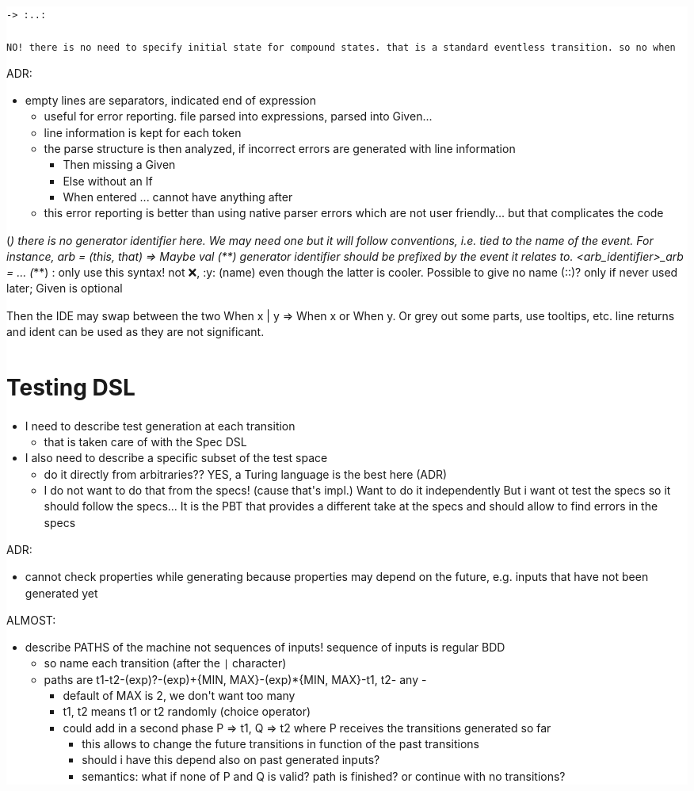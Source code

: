 ```gherkin
-> :..:

NO! there is no need to specify initial state for compound states. that is a standard eventless transition. so no when
```

ADR:
- empty lines are separators, indicated end of expression
  - useful for error reporting. file parsed into expressions, parsed into Given...
  - line information is kept for each token
  - the parse structure is then analyzed, if incorrect errors are generated with line information
    - Then missing a Given
    - Else without an If 
    - When entered ... cannot have anything after
  - this error reporting is better than using native parser errors which are not user friendly... but that complicates the code

(*) there is no generator identifier here. We may need one but it will follow conventions, i.e. tied to the name of the event. For instance, <event>_arb = (this, that) => Maybe val
(**) generator identifier should be prefixed by the event it relates to. <event>_<arb_identifier>_arb = ...
(***) : only use this syntax!  not :x:, :y: (name) even though the latter is cooler. Possible to give no name (::)? only if never used later; Given is optional

Then the IDE may swap between the two When x | y => When x or When y. Or grey out some parts, use tooltips, etc.
line returns and ident can be used as they are not significant.

# Testing DSL
- I need to describe test generation at each transition
  - that is taken care of with the Spec DSL
- I also need to describe a specific subset of the test space
  - do it directly from arbitraries?? YES, a Turing language is the best here (ADR)
  - I do not want to do that from the specs! (cause that's impl.) Want to do it independently But i want ot test the specs so it should follow the specs... It is the PBT that provides a different take at the specs and should allow to find errors in the specs

ADR:
- cannot check properties while generating because properties may depend on the future, e.g. inputs that have not been generated yet

ALMOST:
- describe PATHS of the machine not sequences of inputs! sequence of inputs is regular BDD
  - so name each transition (after the `|` character)
  - paths are t1-t2-(exp)?-(exp)+{MIN, MAX}-(exp)*{MIN, MAX}-t1, t2- any -
    - default of MAX is 2, we don't want too many
    - t1, t2 means t1 or t2 randomly (choice operator)
    - could add in a second phase P => t1, Q => t2 where P receives the transitions generated so far
      - this allows to change the future transitions in function of the past transitions
      - should i have this depend also on past generated inputs?
      - semantics: what if none of P and Q is valid? path is finished? or continue with no transitions?
